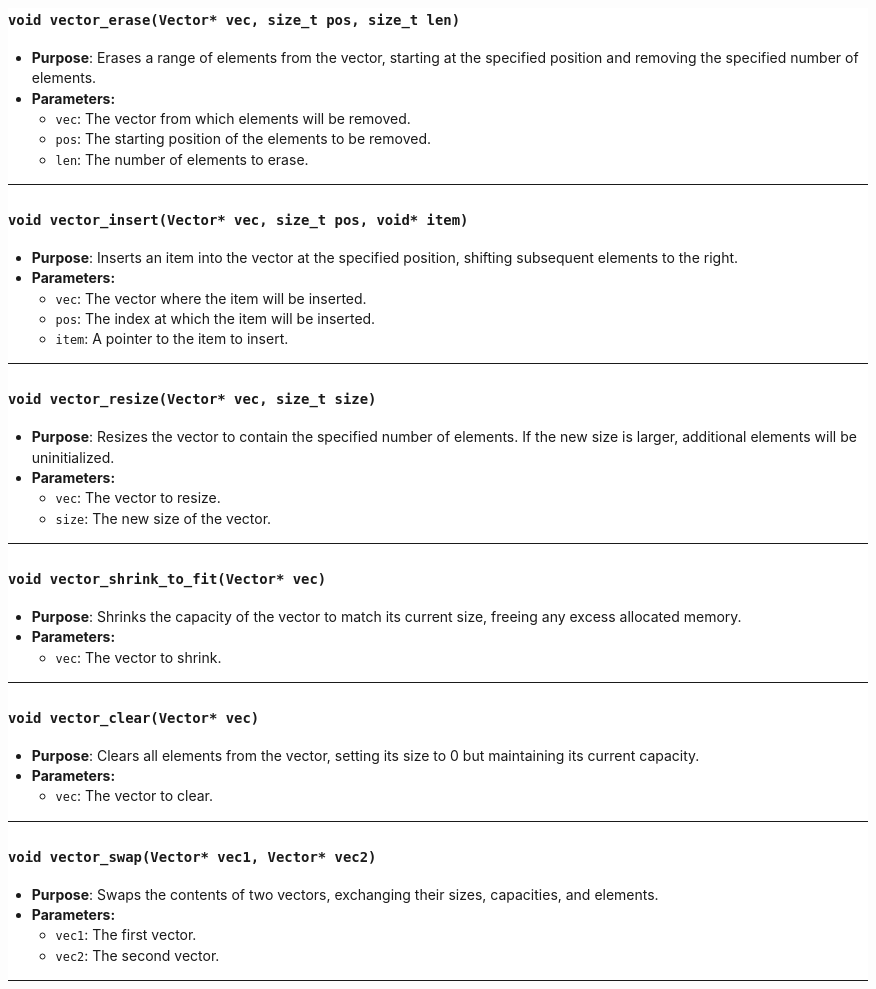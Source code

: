 
### `void vector_erase(Vector* vec, size_t pos, size_t len)`   
  - **Purpose**: Erases a range of elements from the vector, starting at the specified position and removing the specified number of elements.
  - **Parameters:**  
    - `vec`: The vector from which elements will be removed.  
    - `pos`: The starting position of the elements to be removed.  
    - `len`: The number of elements to erase.

---

### `void vector_insert(Vector* vec, size_t pos, void* item)`   
  - **Purpose**: Inserts an item into the vector at the specified position, shifting subsequent elements to the right.
  - **Parameters:**  
    - `vec`: The vector where the item will be inserted.  
    - `pos`: The index at which the item will be inserted.  
    - `item`: A pointer to the item to insert.

---

### `void vector_resize(Vector* vec, size_t size)`   
  - **Purpose**: Resizes the vector to contain the specified number of elements. If the new size is larger, additional elements will be uninitialized.
  - **Parameters:**  
    - `vec`: The vector to resize.  
    - `size`: The new size of the vector.

---

### `void vector_shrink_to_fit(Vector* vec)`  
  - **Purpose**: Shrinks the capacity of the vector to match its current size, freeing any excess allocated memory.
  - **Parameters:**  
    - `vec`: The vector to shrink.

---

### `void vector_clear(Vector* vec)`   
  - **Purpose**: Clears all elements from the vector, setting its size to 0 but maintaining its current capacity.
  - **Parameters:**  
    - `vec`: The vector to clear.

---

### `void vector_swap(Vector* vec1, Vector* vec2)`  
  - **Purpose**: Swaps the contents of two vectors, exchanging their sizes, capacities, and elements.
  - **Parameters:**  
    - `vec1`: The first vector.  
    - `vec2`: The second vector.

---